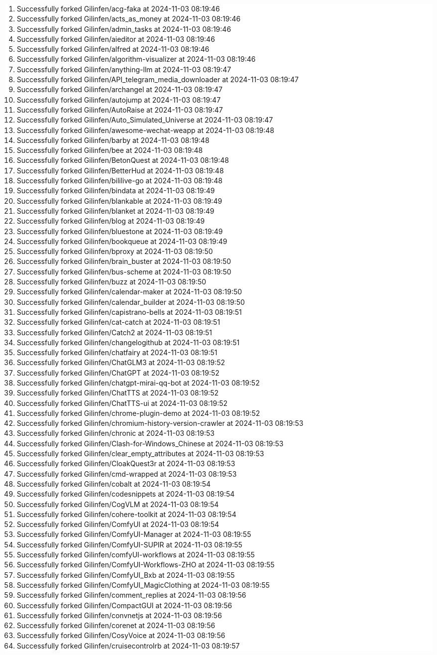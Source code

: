 1. Successfully forked Gilinfen/acg-faka at 2024-11-03 08:19:46
2. Successfully forked Gilinfen/acts_as_money at 2024-11-03 08:19:46
3. Successfully forked Gilinfen/admin_tasks at 2024-11-03 08:19:46
4. Successfully forked Gilinfen/aieditor at 2024-11-03 08:19:46
5. Successfully forked Gilinfen/alfred at 2024-11-03 08:19:46
6. Successfully forked Gilinfen/algorithm-visualizer at 2024-11-03 08:19:46
7. Successfully forked Gilinfen/anything-llm at 2024-11-03 08:19:47
8. Successfully forked Gilinfen/API_telegram_media_downloader at 2024-11-03 08:19:47
9. Successfully forked Gilinfen/archangel at 2024-11-03 08:19:47
10. Successfully forked Gilinfen/autojump at 2024-11-03 08:19:47
11. Successfully forked Gilinfen/AutoRaise at 2024-11-03 08:19:47
12. Successfully forked Gilinfen/Auto_Simulated_Universe at 2024-11-03 08:19:47
13. Successfully forked Gilinfen/awesome-wechat-weapp at 2024-11-03 08:19:48
14. Successfully forked Gilinfen/barby at 2024-11-03 08:19:48
15. Successfully forked Gilinfen/bee at 2024-11-03 08:19:48
16. Successfully forked Gilinfen/BetonQuest at 2024-11-03 08:19:48
17. Successfully forked Gilinfen/BetterHud at 2024-11-03 08:19:48
18. Successfully forked Gilinfen/bililive-go at 2024-11-03 08:19:48
19. Successfully forked Gilinfen/bindata at 2024-11-03 08:19:49
20. Successfully forked Gilinfen/blankable at 2024-11-03 08:19:49
21. Successfully forked Gilinfen/blanket at 2024-11-03 08:19:49
22. Successfully forked Gilinfen/blog at 2024-11-03 08:19:49
23. Successfully forked Gilinfen/bluestone at 2024-11-03 08:19:49
24. Successfully forked Gilinfen/bookqueue at 2024-11-03 08:19:49
25. Successfully forked Gilinfen/bproxy at 2024-11-03 08:19:50
26. Successfully forked Gilinfen/brain_buster at 2024-11-03 08:19:50
27. Successfully forked Gilinfen/bus-scheme at 2024-11-03 08:19:50
28. Successfully forked Gilinfen/buzz at 2024-11-03 08:19:50
29. Successfully forked Gilinfen/calendar-maker at 2024-11-03 08:19:50
30. Successfully forked Gilinfen/calendar_builder at 2024-11-03 08:19:50
31. Successfully forked Gilinfen/capistrano-bells at 2024-11-03 08:19:51
32. Successfully forked Gilinfen/cat-catch at 2024-11-03 08:19:51
33. Successfully forked Gilinfen/Catch2 at 2024-11-03 08:19:51
34. Successfully forked Gilinfen/changelogithub at 2024-11-03 08:19:51
35. Successfully forked Gilinfen/chatfairy at 2024-11-03 08:19:51
36. Successfully forked Gilinfen/ChatGLM3 at 2024-11-03 08:19:52
37. Successfully forked Gilinfen/ChatGPT at 2024-11-03 08:19:52
38. Successfully forked Gilinfen/chatgpt-mirai-qq-bot at 2024-11-03 08:19:52
39. Successfully forked Gilinfen/ChatTTS at 2024-11-03 08:19:52
40. Successfully forked Gilinfen/ChatTTS-ui at 2024-11-03 08:19:52
41. Successfully forked Gilinfen/chrome-plugin-demo at 2024-11-03 08:19:52
42. Successfully forked Gilinfen/chromium-history-version-crawler at 2024-11-03 08:19:53
43. Successfully forked Gilinfen/chronic at 2024-11-03 08:19:53
44. Successfully forked Gilinfen/Clash-for-Windows_Chinese at 2024-11-03 08:19:53
45. Successfully forked Gilinfen/clear_empty_attributes at 2024-11-03 08:19:53
46. Successfully forked Gilinfen/CloakQuest3r at 2024-11-03 08:19:53
47. Successfully forked Gilinfen/cmd-wrapped at 2024-11-03 08:19:53
48. Successfully forked Gilinfen/cobalt at 2024-11-03 08:19:54
49. Successfully forked Gilinfen/codesnippets at 2024-11-03 08:19:54
50. Successfully forked Gilinfen/CogVLM at 2024-11-03 08:19:54
51. Successfully forked Gilinfen/cohere-toolkit at 2024-11-03 08:19:54
52. Successfully forked Gilinfen/ComfyUI at 2024-11-03 08:19:54
53. Successfully forked Gilinfen/ComfyUI-Manager at 2024-11-03 08:19:55
54. Successfully forked Gilinfen/ComfyUI-SUPIR at 2024-11-03 08:19:55
55. Successfully forked Gilinfen/comfyUI-workflows at 2024-11-03 08:19:55
56. Successfully forked Gilinfen/ComfyUI-Workflows-ZHO at 2024-11-03 08:19:55
57. Successfully forked Gilinfen/ComfyUI_Bxb at 2024-11-03 08:19:55
58. Successfully forked Gilinfen/ComfyUI_MagicClothing at 2024-11-03 08:19:55
59. Successfully forked Gilinfen/comment_replies at 2024-11-03 08:19:56
60. Successfully forked Gilinfen/CompactGUI at 2024-11-03 08:19:56
61. Successfully forked Gilinfen/convnetjs at 2024-11-03 08:19:56
62. Successfully forked Gilinfen/corenet at 2024-11-03 08:19:56
63. Successfully forked Gilinfen/CosyVoice at 2024-11-03 08:19:56
64. Successfully forked Gilinfen/cruisecontrolrb at 2024-11-03 08:19:57